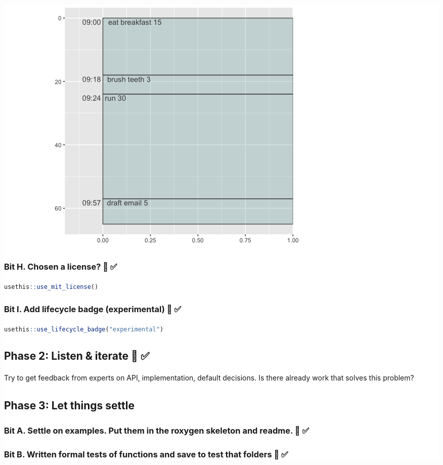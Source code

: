 ![](README_files/figure-gfm/unnamed-chunk-16-1.png)

### Bit H. Chosen a license? 🚧 ✅

``` r
usethis::use_mit_license()
```

### Bit I. Add lifecycle badge (experimental) 🚧 ✅

``` r
usethis::use_lifecycle_badge("experimental")
```

## Phase 2: Listen & iterate 🚧 ✅

Try to get feedback from experts on API, implementation, default
decisions. Is there already work that solves this problem?

## Phase 3: Let things settle

### Bit A. Settle on examples. Put them in the roxygen skeleton and readme. 🚧 ✅

### Bit B. Written formal tests of functions and save to test that folders 🚧 ✅

